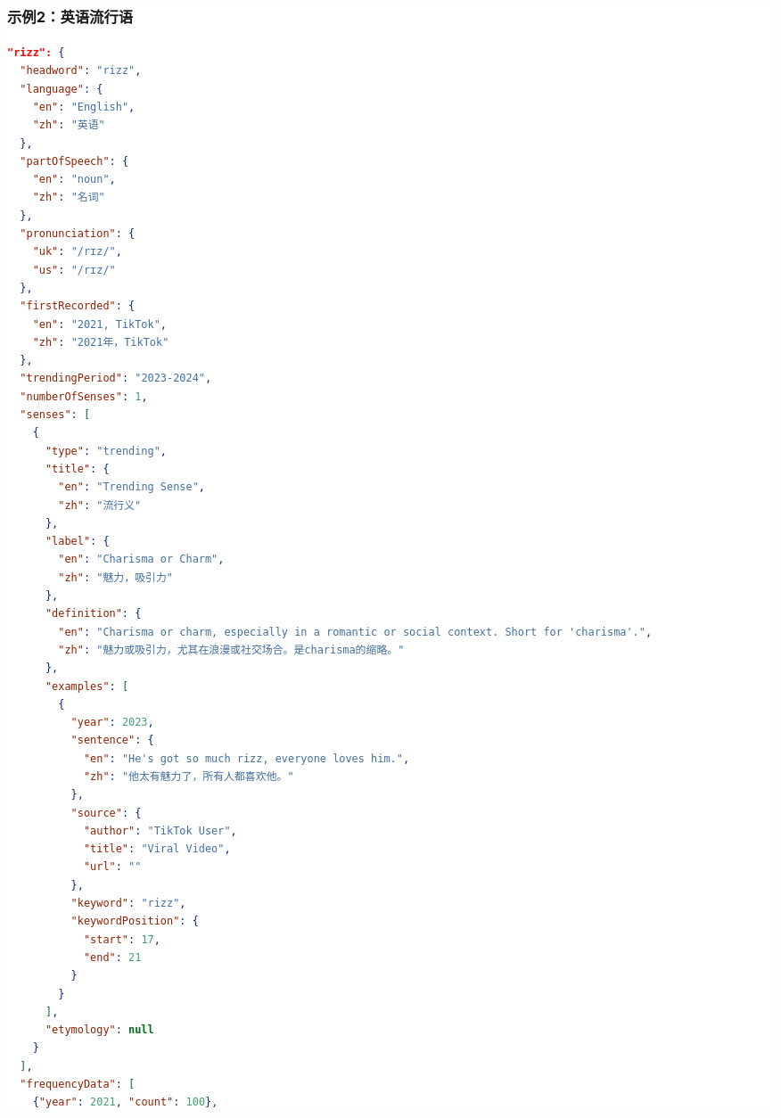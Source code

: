 ### 示例2：英语流行语

```json
"rizz": {
  "headword": "rizz",
  "language": {
    "en": "English",
    "zh": "英语"
  },
  "partOfSpeech": {
    "en": "noun",
    "zh": "名词"
  },
  "pronunciation": {
    "uk": "/rɪz/",
    "us": "/rɪz/"
  },
  "firstRecorded": {
    "en": "2021, TikTok",
    "zh": "2021年，TikTok"
  },
  "trendingPeriod": "2023-2024",
  "numberOfSenses": 1,
  "senses": [
    {
      "type": "trending",
      "title": {
        "en": "Trending Sense",
        "zh": "流行义"
      },
      "label": {
        "en": "Charisma or Charm",
        "zh": "魅力，吸引力"
      },
      "definition": {
        "en": "Charisma or charm, especially in a romantic or social context. Short for 'charisma'.",
        "zh": "魅力或吸引力，尤其在浪漫或社交场合。是charisma的缩略。"
      },
      "examples": [
        {
          "year": 2023,
          "sentence": {
            "en": "He's got so much rizz, everyone loves him.",
            "zh": "他太有魅力了，所有人都喜欢他。"
          },
          "source": {
            "author": "TikTok User",
            "title": "Viral Video",
            "url": ""
          },
          "keyword": "rizz",
          "keywordPosition": {
            "start": 17,
            "end": 21
          }
        }
      ],
      "etymology": null
    }
  ],
  "frequencyData": [
    {"year": 2021, "count": 100},
```